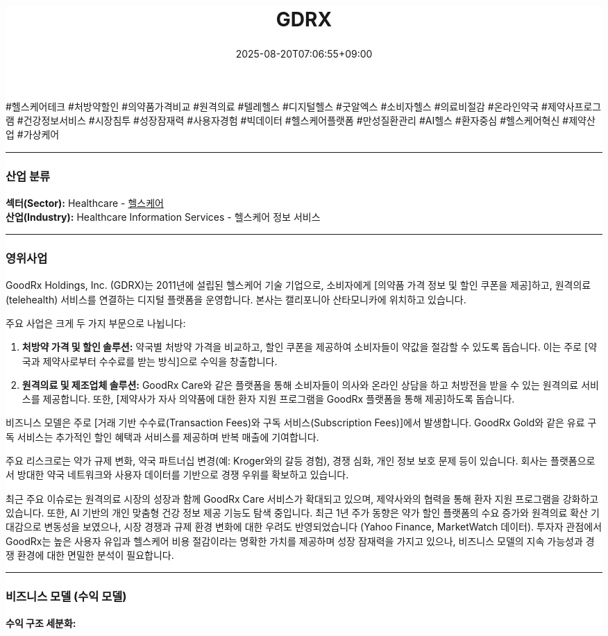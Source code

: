 ﻿---
title: "GDRX"
date: 2025-08-20T07:06:55+09:00
lastmod: 2025-08-20T07:06:55+09:00
type: docs
sidebar:
  open: true
weight: 367
---
<div style="display:none">
  <meta property="article:published_time" content="2025-08-19T22:06:55Z" />
  <meta property="article:modified_time" content="2025-08-19T22:06:55Z" />
</div>
#헬스케어테크 #처방약할인 #의약품가격비교 #원격의료 #텔레헬스 #디지털헬스 #굿알엑스 #소비자헬스 #의료비절감 #온라인약국 #제약사프로그램 #건강정보서비스 #시장침투 #성장잠재력 #사용자경험 #빅데이터 #헬스케어플랫폼 #만성질환관리 #AI헬스 #환자중심 #헬스케어혁신 #제약산업 #가상케어

---

### 산업 분류

**섹터(Sector):** Healthcare - [헬스케어](/industry-study/2산업헬스케어/)  
**산업(Industry):** Healthcare Information Services - 헬스케어 정보 서비스

---

### 영위사업

GoodRx Holdings, Inc. (GDRX)는 2011년에 설립된 헬스케어 기술 기업으로, 소비자에게 [의약품 가격 정보 및 할인 쿠폰을 제공]하고, 원격의료(telehealth) 서비스를 연결하는 디지털 플랫폼을 운영합니다. 본사는 캘리포니아 산타모니카에 위치하고 있습니다.

주요 사업은 크게 두 가지 부문으로 나뉩니다:

1. **처방약 가격 및 할인 솔루션:** 약국별 처방약 가격을 비교하고, 할인 쿠폰을 제공하여 소비자들이 약값을 절감할 수 있도록 돕습니다. 이는 주로 [약국과 제약사로부터 수수료를 받는 방식]으로 수익을 창출합니다.

2. **원격의료 및 제조업체 솔루션:** GoodRx Care와 같은 플랫폼을 통해 소비자들이 의사와 온라인 상담을 하고 처방전을 받을 수 있는 원격의료 서비스를 제공합니다. 또한, [제약사가 자사 의약품에 대한 환자 지원 프로그램을 GoodRx 플랫폼을 통해 제공]하도록 돕습니다.

비즈니스 모델은 주로 [거래 기반 수수료(Transaction Fees)와 구독 서비스(Subscription Fees)]에서 발생합니다. GoodRx Gold와 같은 유료 구독 서비스는 추가적인 할인 혜택과 서비스를 제공하며 반복 매출에 기여합니다.

주요 리스크로는 약가 규제 변화, 약국 파트너십 변경(예: Kroger와의 갈등 경험), 경쟁 심화, 개인 정보 보호 문제 등이 있습니다. 회사는 플랫폼으로서 방대한 약국 네트워크와 사용자 데이터를 기반으로 경쟁 우위를 확보하고 있습니다.

최근 주요 이슈로는 원격의료 시장의 성장과 함께 GoodRx Care 서비스가 확대되고 있으며, 제약사와의 협력을 통해 환자 지원 프로그램을 강화하고 있습니다. 또한, AI 기반의 개인 맞춤형 건강 정보 제공 기능도 탐색 중입니다. 최근 1년 주가 동향은 약가 할인 플랫폼의 수요 증가와 원격의료 확산 기대감으로 변동성을 보였으나, 시장 경쟁과 규제 환경 변화에 대한 우려도 반영되었습니다 (Yahoo Finance, MarketWatch 데이터). 투자자 관점에서 GoodRx는 높은 사용자 유입과 헬스케어 비용 절감이라는 명확한 가치를 제공하며 성장 잠재력을 가지고 있으나, 비즈니스 모델의 지속 가능성과 경쟁 환경에 대한 면밀한 분석이 필요합니다.

---

### 비즈니스 모델 (수익 모델)

**수익 구조 세분화:**

